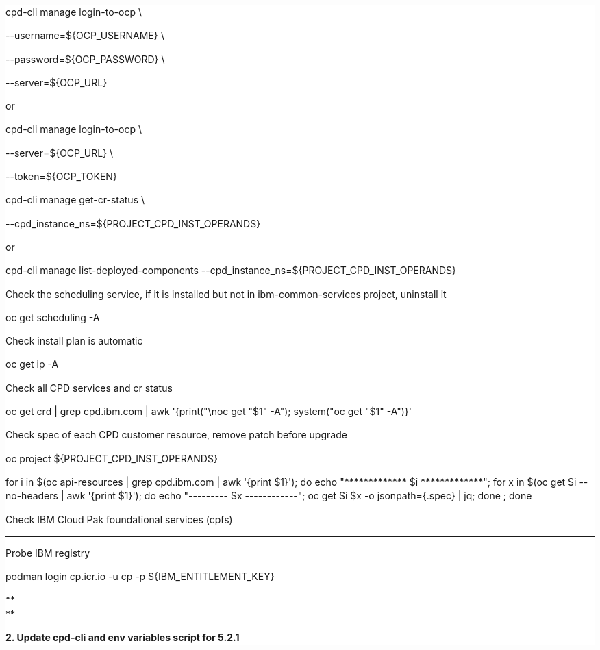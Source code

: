 cpd-cli manage login-to-ocp \\

\--username=\${OCP_USERNAME} \\

\--password=\${OCP_PASSWORD} \\

\--server=\${OCP_URL}

or

cpd-cli manage login-to-ocp \\

\--server=\${OCP_URL} \\

\--token=\${OCP_TOKEN}

cpd-cli manage get-cr-status \\

\--cpd_instance_ns=\${PROJECT_CPD_INST_OPERANDS}

or

cpd-cli manage list-deployed-components
\--cpd_instance_ns=\${PROJECT_CPD_INST_OPERANDS}

Check the scheduling service, if it is installed but not in
ibm-common-services project, uninstall it

oc get scheduling -A

Check install plan is automatic

oc get ip -A

Check all CPD services and cr status

oc get crd \| grep cpd.ibm.com \| awk \'{print(\"\\noc get \"\$1\"
-A\"); system(\"oc get \"\$1\" -A\")}\'

Check spec of each CPD customer resource, remove patch before upgrade

oc project \${PROJECT_CPD_INST_OPERANDS}

for i in \$(oc api-resources \| grep cpd.ibm.com \| awk \'{print
\$1}\'); do echo \"\*\*\*\*\*\*\*\*\*\*\*\*\* \$i
\*\*\*\*\*\*\*\*\*\*\*\*\*\"; for x in \$(oc get \$i \--no-headers \|
awk \'{print \$1}\'); do echo \"\-\-\-\-\-\-\-\-- \$x
\-\-\-\-\-\-\-\-\-\-\--\"; oc get \$i \$x -o jsonpath={.spec} \| jq;
done ; done

Check IBM Cloud Pak foundational services (cpfs)

----

Probe IBM registry

podman login cp.icr.io -u cp -p \${IBM_ENTITLEMENT_KEY}

**\
**

**2. Update cpd-cli and env variables script for 5.2.1**
